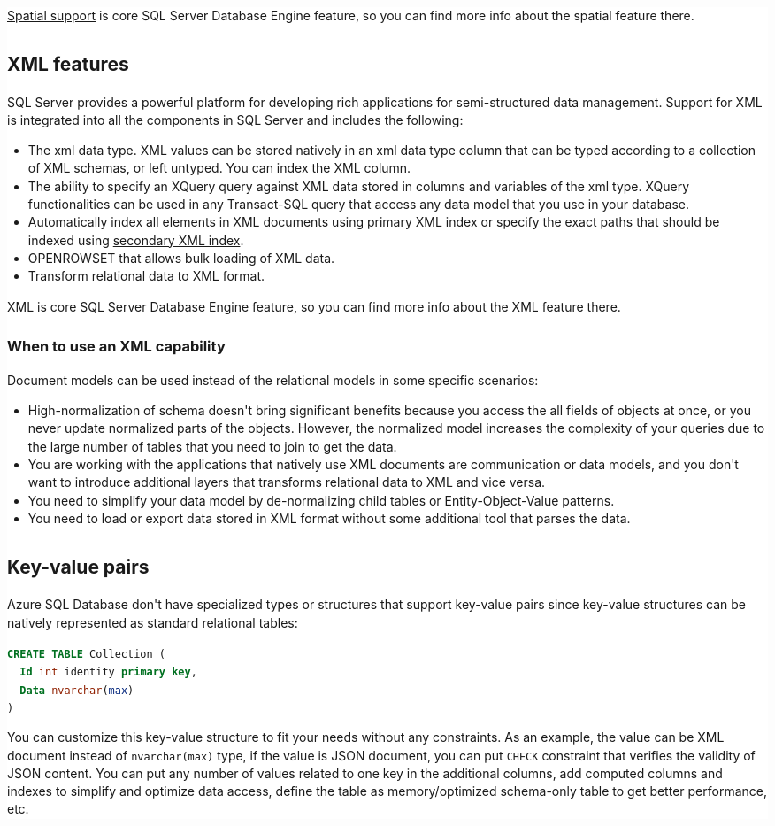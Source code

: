 [Spatial support](https://docs.microsoft.com/sql/relational-databases/spatial/spatial-data-sql-server) is core SQL Server Database Engine feature, so you can find more info about the spatial feature there.

## XML features

SQL Server provides a powerful platform for developing rich applications for semi-structured data management. Support for XML is integrated into all the components in SQL Server and includes the following:

- The xml data type. XML values can be stored natively in an xml data type column that can be typed according to a collection of XML schemas, or left untyped. You can index the XML column.
- The ability to specify an XQuery query against XML data stored in columns and variables of the xml type. XQuery functionalities can be used in any Transact-SQL query that access any data model that you use in your database.
- Automatically index all elements in XML documents using [primary XML index](https://docs.microsoft.com/sql/relational-databases/xml/xml-indexes-sql-server#primary-xml-index) or specify the exact paths that should be indexed using [secondary XML index](https://docs.microsoft.com/sql/relational-databases/xml/xml-indexes-sql-server#secondary-xml-indexes).
- OPENROWSET that allows bulk loading of XML data.
- Transform relational data to XML format.

[XML](https://docs.microsoft.com/sql/relational-databases/xml/xml-data-sql-server) is core SQL Server Database Engine feature, so you can find more info about the XML feature there.

### When to use an XML capability

Document models can be used instead of the relational models in some specific scenarios:
- High-normalization of schema doesn't bring significant benefits because you access the all fields of objects at once, or you never update normalized parts of the objects. However, the normalized model increases the complexity of your queries due to the large number of tables that you need to join to get the data.
- You are working with the applications that natively use XML documents are communication or data models, and you don't want to introduce additional layers that transforms relational data to XML and vice versa.
- You need to simplify your data model by de-normalizing child tables or Entity-Object-Value patterns.
- You need to load or export data stored in XML format without some additional tool that parses the data.

## Key-value pairs

Azure SQL Database don't have specialized types or structures that support key-value pairs since key-value structures can be natively represented as standard relational tables:

```sql
CREATE TABLE Collection (
  Id int identity primary key,
  Data nvarchar(max)
)
```

You can customize this key-value structure to fit your needs without any constraints. As an example, the value can be XML document instead of `nvarchar(max)` type, if the value is JSON document, you can put `CHECK` constraint that verifies the validity of JSON content. You can put any number of values related to one key in the additional columns, add computed columns and indexes to simplify and optimize data access, define the table as memory/optimized schema-only table to get better performance, etc.
